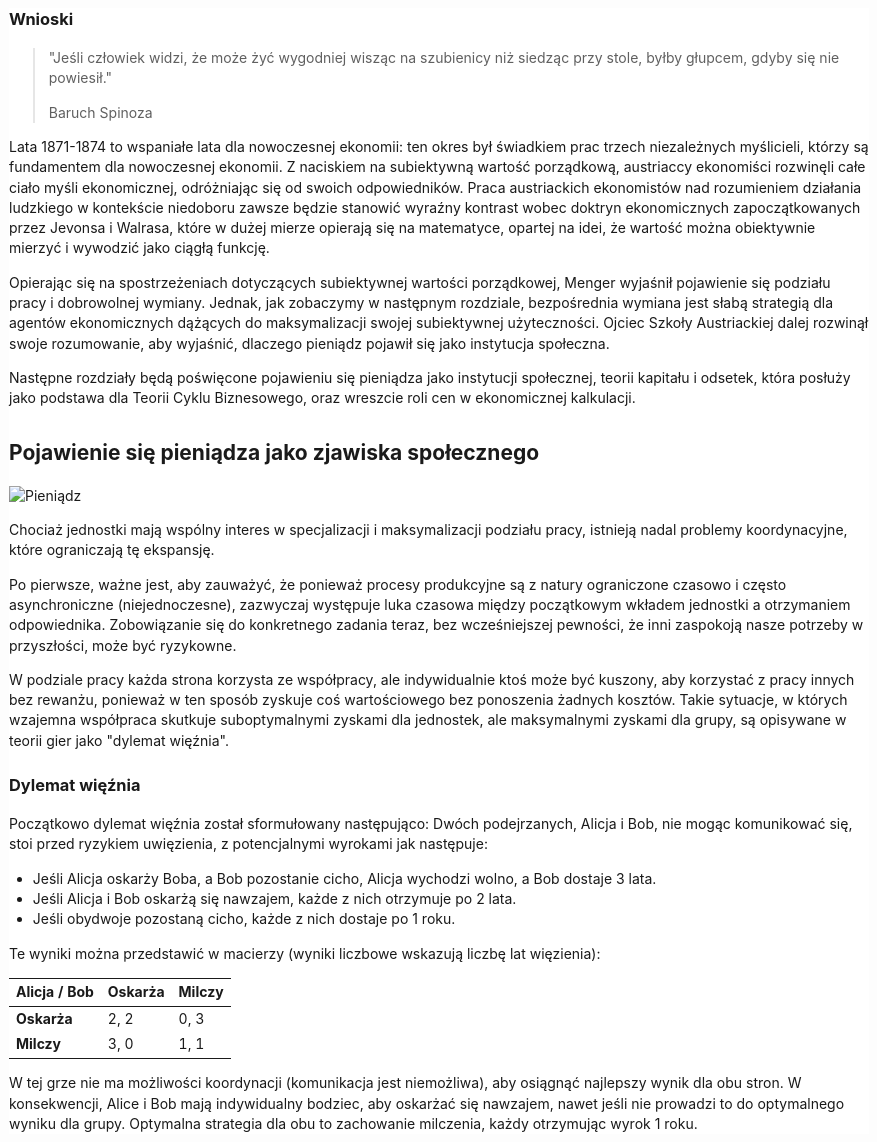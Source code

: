 ### Wnioski

> "Jeśli człowiek widzi, że może żyć wygodniej wisząc na szubienicy niż siedząc przy stole, byłby głupcem, gdyby się nie powiesił."
>
> Baruch Spinoza

Lata 1871-1874 to wspaniałe lata dla nowoczesnej ekonomii: ten okres był świadkiem prac trzech niezależnych myślicieli, którzy są fundamentem dla nowoczesnej ekonomii. Z naciskiem na subiektywną wartość porządkową, austriaccy ekonomiści rozwinęli całe ciało myśli ekonomicznej, odróżniając się od swoich odpowiedników. Praca austriackich ekonomistów nad rozumieniem działania ludzkiego w kontekście niedoboru zawsze będzie stanowić wyraźny kontrast wobec doktryn ekonomicznych zapoczątkowanych przez Jevonsa i Walrasa, które w dużej mierze opierają się na matematyce, opartej na idei, że wartość można obiektywnie mierzyć i wywodzić jako ciągłą funkcję.

Opierając się na spostrzeżeniach dotyczących subiektywnej wartości porządkowej, Menger wyjaśnił pojawienie się podziału pracy i dobrowolnej wymiany. Jednak, jak zobaczymy w następnym rozdziale, bezpośrednia wymiana jest słabą strategią dla agentów ekonomicznych dążących do maksymalizacji swojej subiektywnej użyteczności. Ojciec Szkoły Austriackiej dalej rozwinął swoje rozumowanie, aby wyjaśnić, dlaczego pieniądz pojawił się jako instytucja społeczna.

Następne rozdziały będą poświęcone pojawieniu się pieniądza jako instytucji społecznej, teorii kapitału i odsetek, która posłuży jako podstawa dla Teorii Cyklu Biznesowego, oraz wreszcie roli cen w ekonomicznej kalkulacji.

## Pojawienie się pieniądza jako zjawiska społecznego

![Pieniądz](https://youtu.be/Dt8ounex2jg)

Chociaż jednostki mają wspólny interes w specjalizacji i maksymalizacji podziału pracy, istnieją nadal problemy koordynacyjne, które ograniczają tę ekspansję.

Po pierwsze, ważne jest, aby zauważyć, że ponieważ procesy produkcyjne są z natury ograniczone czasowo i często asynchroniczne (niejednoczesne), zazwyczaj występuje luka czasowa między początkowym wkładem jednostki a otrzymaniem odpowiednika. Zobowiązanie się do konkretnego zadania teraz, bez wcześniejszej pewności, że inni zaspokoją nasze potrzeby w przyszłości, może być ryzykowne.

W podziale pracy każda strona korzysta ze współpracy, ale indywidualnie ktoś może być kuszony, aby korzystać z pracy innych bez rewanżu, ponieważ w ten sposób zyskuje coś wartościowego bez ponoszenia żadnych kosztów. Takie sytuacje, w których wzajemna współpraca skutkuje suboptymalnymi zyskami dla jednostek, ale maksymalnymi zyskami dla grupy, są opisywane w teorii gier jako "dylemat więźnia".

### Dylemat więźnia

Początkowo dylemat więźnia został sformułowany następująco: Dwóch podejrzanych, Alicja i Bob, nie mogąc komunikować się, stoi przed ryzykiem uwięzienia, z potencjalnymi wyrokami jak następuje:

- Jeśli Alicja oskarży Boba, a Bob pozostanie cicho, Alicja wychodzi wolno, a Bob dostaje 3 lata.
- Jeśli Alicja i Bob oskarżą się nawzajem, każde z nich otrzymuje po 2 lata.
- Jeśli obydwoje pozostaną cicho, każde z nich dostaje po 1 roku.

Te wyniki można przedstawić w macierzy (wyniki liczbowe wskazują liczbę lat więzienia):

| Alicja / Bob      | Oskarża     | Milczy       |
| ----------------- | ----------- | -------------|
| **Oskarża**       | 2, 2        | 0, 3         |
| **Milczy**        | 3, 0        | 1, 1         |
W tej grze nie ma możliwości koordynacji (komunikacja jest niemożliwa), aby osiągnąć najlepszy wynik dla obu stron. W konsekwencji, Alice i Bob mają indywidualny bodziec, aby oskarżać się nawzajem, nawet jeśli nie prowadzi to do optymalnego wyniku dla grupy. Optymalna strategia dla obu to zachowanie milczenia, każdy otrzymując wyrok 1 roku.
